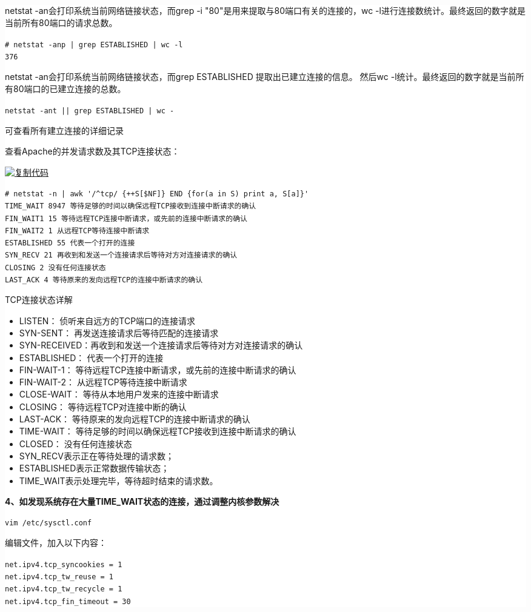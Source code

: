 netstat -an会打印系统当前网络链接状态，而grep -i "80"是用来提取与80端口有关的连接的，wc -l进行连接数统计。最终返回的数字就是当前所有80端口的请求总数。

```shell
# netstat -anp | grep ESTABLISHED | wc -l
376
```

netstat -an会打印系统当前网络链接状态，而grep ESTABLISHED 提取出已建立连接的信息。 然后wc -l统计。最终返回的数字就是当前所有80端口的已建立连接的总数。

```shell
netstat -ant || grep ESTABLISHED | wc - 
```

可查看所有建立连接的详细记录

查看Apache的并发请求数及其TCP连接状态：

[![复制代码](https://common.cnblogs.com/images/copycode.gif)](javascript:void(0);)

```shell
# netstat -n | awk '/^tcp/ {++S[$NF]} END {for(a in S) print a, S[a]}'
TIME_WAIT 8947 等待足够的时间以确保远程TCP接收到连接中断请求的确认
FIN_WAIT1 15 等待远程TCP连接中断请求，或先前的连接中断请求的确认
FIN_WAIT2 1 从远程TCP等待连接中断请求
ESTABLISHED 55 代表一个打开的连接
SYN_RECV 21 再收到和发送一个连接请求后等待对方对连接请求的确认
CLOSING 2 没有任何连接状态
LAST_ACK 4 等待原来的发向远程TCP的连接中断请求的确认
```



TCP连接状态详解 

- LISTEN： 侦听来自远方的TCP端口的连接请求
- SYN-SENT： 再发送连接请求后等待匹配的连接请求
- SYN-RECEIVED：再收到和发送一个连接请求后等待对方对连接请求的确认
- ESTABLISHED： 代表一个打开的连接
- FIN-WAIT-1： 等待远程TCP连接中断请求，或先前的连接中断请求的确认
- FIN-WAIT-2： 从远程TCP等待连接中断请求
- CLOSE-WAIT： 等待从本地用户发来的连接中断请求
- CLOSING： 等待远程TCP对连接中断的确认
- LAST-ACK： 等待原来的发向远程TCP的连接中断请求的确认
- TIME-WAIT： 等待足够的时间以确保远程TCP接收到连接中断请求的确认
- CLOSED： 没有任何连接状态
- SYN_RECV表示正在等待处理的请求数；
- ESTABLISHED表示正常数据传输状态；
- TIME_WAIT表示处理完毕，等待超时结束的请求数。

**4、如发现系统存在大量TIME_WAIT状态的连接，通过调整内核参数解决**

```shell
vim /etc/sysctl.conf
```

编辑文件，加入以下内容：

```
net.ipv4.tcp_syncookies = 1
net.ipv4.tcp_tw_reuse = 1
net.ipv4.tcp_tw_recycle = 1
net.ipv4.tcp_fin_timeout = 30
```
